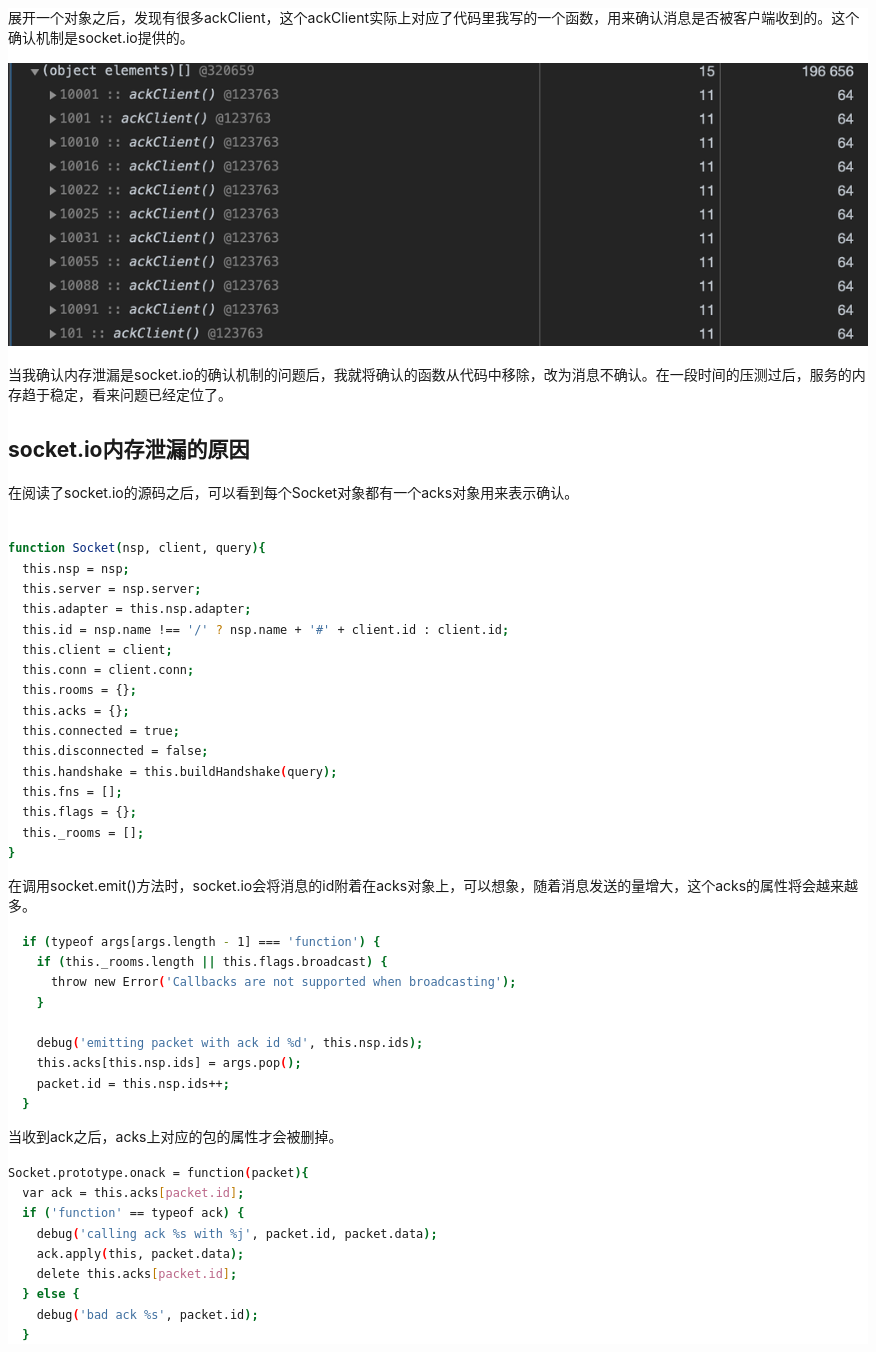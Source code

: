 展开一个对象之后，发现有很多ackClient，这个ackClient实际上对应了代码里我写的一个函数，用来确认消息是否被客户端收到的。这个确认机制是socket.io提供的。

![](2022-10-29-11-51-57.png)

当我确认内存泄漏是socket.io的确认机制的问题后，我就将确认的函数从代码中移除，改为消息不确认。在一段时间的压测过后，服务的内存趋于稳定，看来问题已经定位了。

## socket.io内存泄漏的原因
在阅读了socket.io的源码之后，可以看到每个Socket对象都有一个acks对象用来表示确认。
```bash

function Socket(nsp, client, query){
  this.nsp = nsp;
  this.server = nsp.server;
  this.adapter = this.nsp.adapter;
  this.id = nsp.name !== '/' ? nsp.name + '#' + client.id : client.id;
  this.client = client;
  this.conn = client.conn;
  this.rooms = {};
  this.acks = {};
  this.connected = true;
  this.disconnected = false;
  this.handshake = this.buildHandshake(query);
  this.fns = [];
  this.flags = {};
  this._rooms = [];
}
```
在调用socket.emit()方法时，socket.io会将消息的id附着在acks对象上，可以想象，随着消息发送的量增大，这个acks的属性将会越来越多。
```bash
  if (typeof args[args.length - 1] === 'function') {
    if (this._rooms.length || this.flags.broadcast) {
      throw new Error('Callbacks are not supported when broadcasting');
    }

    debug('emitting packet with ack id %d', this.nsp.ids);
    this.acks[this.nsp.ids] = args.pop();
    packet.id = this.nsp.ids++;
  }
```
当收到ack之后，acks上对应的包的属性才会被删掉。
```bash
Socket.prototype.onack = function(packet){
  var ack = this.acks[packet.id];
  if ('function' == typeof ack) {
    debug('calling ack %s with %j', packet.id, packet.data);
    ack.apply(this, packet.data);
    delete this.acks[packet.id];
  } else {
    debug('bad ack %s', packet.id);
  }
```